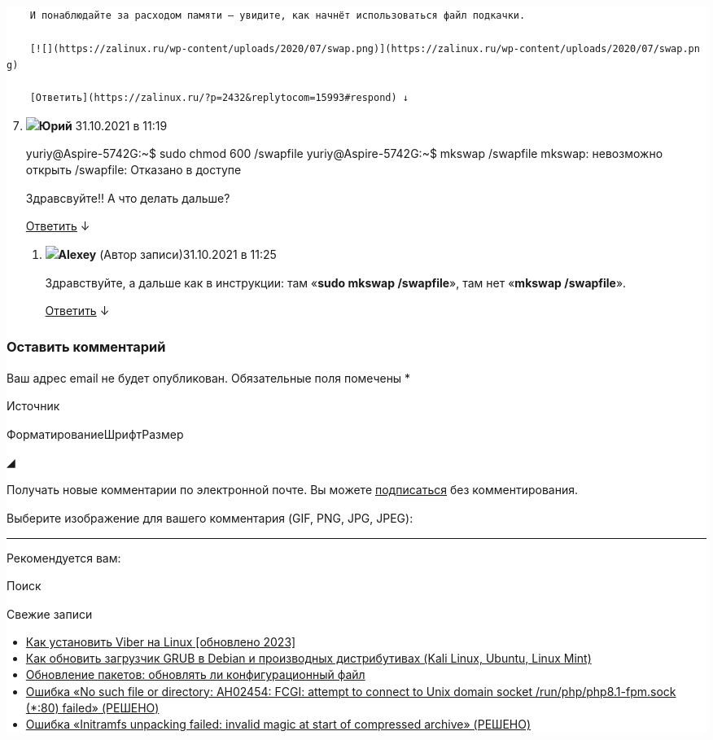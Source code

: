         И понаблюдайте за расходом памяти — увидите, как начнёт использоваться файл подкачки.
        
        [![](https://zalinux.ru/wp-content/uploads/2020/07/swap.png)](https://zalinux.ru/wp-content/uploads/2020/07/swap.png)
        
        [Ответить](https://zalinux.ru/?p=2432&replytocom=15993#respond) ↓
        
7.  ![](../_resources/82b44ea567ec0c16218f13e4deec0bb6_395b329af35741b6b.jpg)**Юрий** 31.10.2021 в 11:19
    
    yuriy@Aspire-5742G:~$ sudo chmod 600 /swapfile
    yuriy@Aspire-5742G:~$ mkswap /swapfile
    mkswap: невозможно открыть /swapfile: Отказано в доступе
    
    Здравсвуйте!! А что делать дальше?
    
    [Ответить](https://zalinux.ru/?p=2432&replytocom=23990#respond) ↓
    
    1.  ![](../_resources/23ccebf6ce289202897d5694ef4ca46f_90a600ca8b3a4b9c8.jpg)**Alexey** (Автор записи)31.10.2021 в 11:25
        
        Здравствуйте, а дальше как в инструкции: там «**sudo mkswap /swapfile**», там нет «**mkswap /swapfile**».
        
        [Ответить](https://zalinux.ru/?p=2432&replytocom=23992#respond) ↓
        

### Оставить комментарий

<a id="email-notes"></a>Ваш адрес email не будет опубликован. Обязательные поля помечены *

<a id="cke_1_top"></a><a id="cke_1_toolbox"></a><a id="cke_14"></a>

<a id="cke_15"></a><a id="cke_15_label"></a>Источник

<a id="cke_62"></a>

<a id="cke_11"></a><a id="cke_11_text"></a>Форматирование<a id="cke_12"></a><a id="cke_12_text"></a>Шрифт<a id="cke_13"></a><a id="cke_13_text"></a>Размер

<a id="cke_1_bottom"></a><a id="cke_1_resizer"></a>◢

Получать новые комментарии по электронной почте. Вы можете [подписаться](https://zalinux.ru/?page_id=99999&srp=2432&srk=7555514c595eaeea765af8d16e08234d&sra=s&srsrc=f) без комментирования.

Выберите изображение для вашего комментария (GIF, PNG, JPG, JPEG):

* * *

Рекомендуется вам:

Поиск

Свежие записи

- [Как установить Viber на Linux \[обновлено 2023\]](https://zalinux.ru/?p=2163)
- [Как обновить загрузчик GRUB в Debian и производных дистрибутивах (Kali Linux, Ubuntu, Linux Mint)](https://zalinux.ru/?p=8220)
- [Обновление пакетов: обновлять ли конфигурационный файл](https://zalinux.ru/?p=6459)
- [Ошибка «No such file or directory: AH02454: FCGI: attempt to connect to Unix domain socket /run/php/php8.1-fpm.sock (*:80) failed» (РЕШЕНО)](https://zalinux.ru/?p=8206)
- [Ошибка «Initramfs unpacking failed: invalid magic at start of compressed archive» (РЕШЕНО)](https://zalinux.ru/?p=8187)
